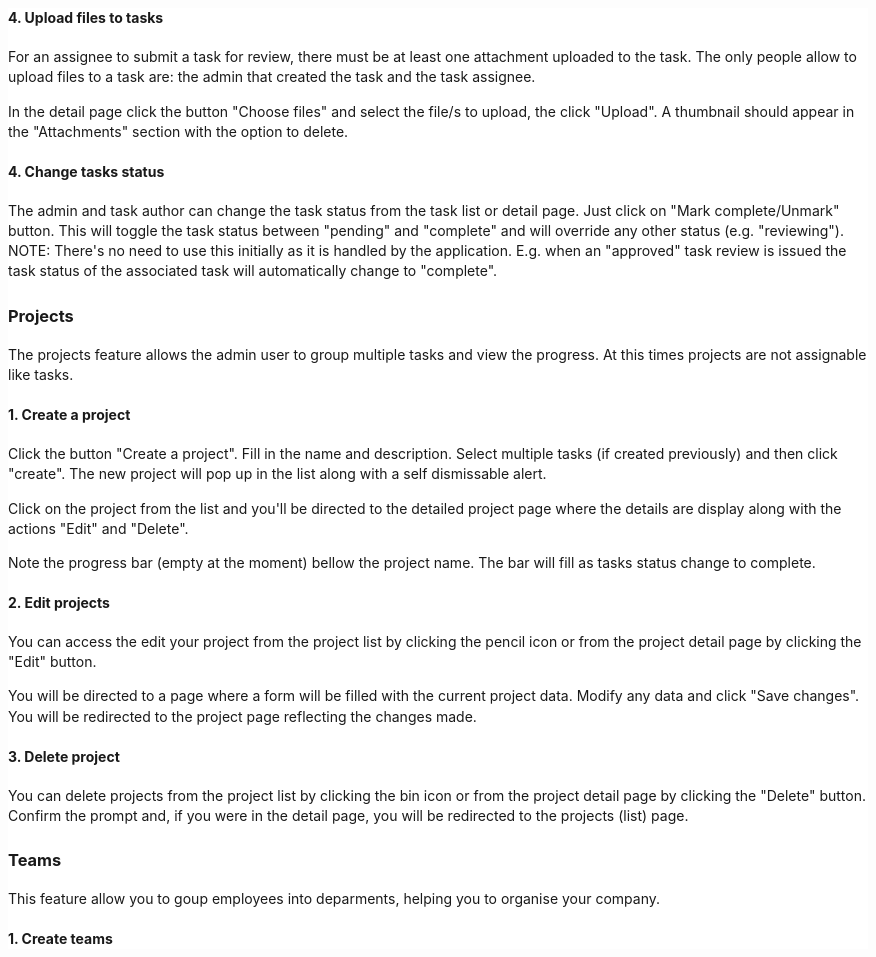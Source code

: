 #### 4. Upload files to tasks

For an assignee to submit a task for review, there must be at least one attachment uploaded to the task.
The only people allow to upload files to a task are: the admin that created the task and the task assignee.

In the detail page click the button "Choose files" and select the file/s to upload, the click "Upload". A thumbnail should appear in the "Attachments" section with the option to delete.

#### 4. Change tasks status

The admin and task author can change the task status from the task list or detail page. Just click on "Mark complete/Unmark" button. This will toggle the task status between "pending" and "complete" and will override any other status (e.g. "reviewing").
NOTE: There's no need to use this initially as it is handled by the application. E.g. when an "approved" task review is issued the task status of the associated task will automatically change to "complete".

### Projects

The projects feature allows the admin user to group multiple tasks and view the progress. At this times projects are not assignable like tasks.

#### 1. Create a project

Click the button "Create a project". Fill in the name and description. Select multiple tasks (if created previously) and then click "create". The new project will pop up in the list along with a self dismissable alert.

Click on the project from the list and you'll be directed to the detailed project page where the details are display along with the actions "Edit" and "Delete".

Note the progress bar (empty at the moment) bellow the project name. The bar will fill as tasks status change to complete.

#### 2. Edit projects

You can access the edit your project from the project list by clicking the pencil icon or from the project detail page by clicking the "Edit" button.

You will be directed to a page where a form will be filled with the current project data. Modify any data and click "Save changes". You will be redirected to the project page reflecting the changes made.

#### 3. Delete project

You can delete projects from the project list by clicking the bin icon or from the project detail page by clicking the "Delete" button. Confirm the prompt and, if you were in the detail page, you will be redirected to the projects (list) page.

### Teams

This feature allow you to goup employees into deparments, helping you to organise your company.

#### 1. Create teams
